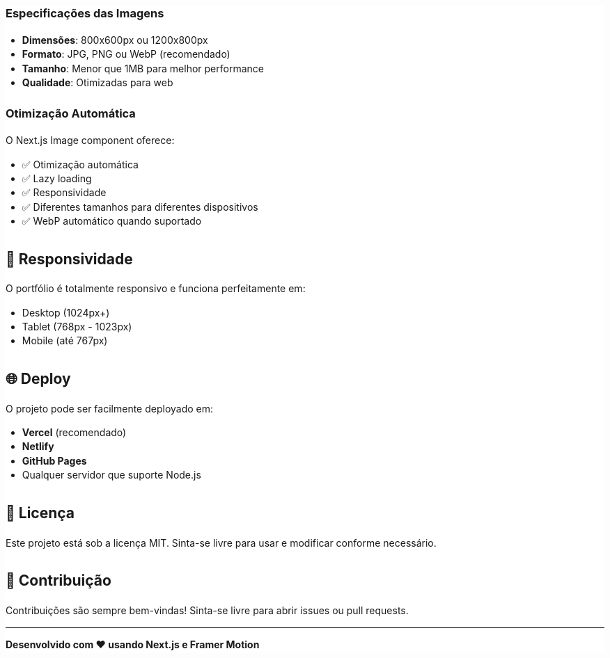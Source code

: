 ### Especificações das Imagens
- **Dimensões**: 800x600px ou 1200x800px
- **Formato**: JPG, PNG ou WebP (recomendado)
- **Tamanho**: Menor que 1MB para melhor performance
- **Qualidade**: Otimizadas para web

### Otimização Automática
O Next.js Image component oferece:
- ✅ Otimização automática
- ✅ Lazy loading
- ✅ Responsividade
- ✅ Diferentes tamanhos para diferentes dispositivos
- ✅ WebP automático quando suportado

## 📱 Responsividade

O portfólio é totalmente responsivo e funciona perfeitamente em:
- Desktop (1024px+)
- Tablet (768px - 1023px)
- Mobile (até 767px)

## 🌐 Deploy

O projeto pode ser facilmente deployado em:
- **Vercel** (recomendado)
- **Netlify**
- **GitHub Pages**
- Qualquer servidor que suporte Node.js

## 📄 Licença

Este projeto está sob a licença MIT. Sinta-se livre para usar e modificar conforme necessário.

## 🤝 Contribuição

Contribuições são sempre bem-vindas! Sinta-se livre para abrir issues ou pull requests.

---

**Desenvolvido com ❤️ usando Next.js e Framer Motion**
